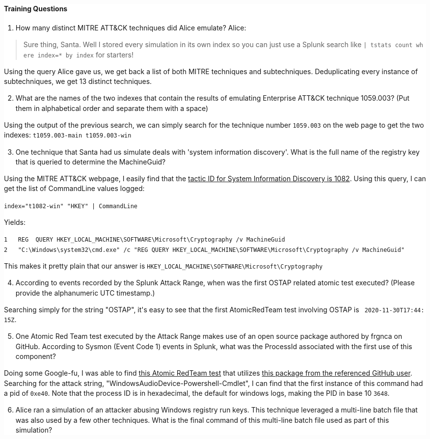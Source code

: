 
#### Training Questions
1. How many distinct MITRE ATT&CK techniques did Alice emulate?
Alice:
> Sure thing, Santa. Well I stored every simulation in its own index so you can just use a Splunk search like
`| tstats count where index=* by index`
for starters!

Using the query Alice gave us, we get back a list of both MITRE techniques and subtechniques. Deduplicating every instance of subtechniques, we get 13 distinct techniques.

2. What are the names of the two indexes that contain the results of emulating Enterprise ATT&CK technique 1059.003? (Put them in alphabetical order and separate them with a space)

Using the output of the previous search, we can simply search for the technique number `1059.003` on the web page to get the two indexes: `t1059.003-main t1059.003-win`

3. One technique that Santa had us simulate deals with 'system information discovery'. What is the full name of the registry key that is queried to determine the MachineGuid?

Using the MITRE ATT&CK webpage, I easily find that the [tactic ID for System Information Discovery is 1082](https://attack.mitre.org/techniques/T1082/). Using this query, I can get the list of CommandLine values logged:
```
index="t1082-win" "HKEY" | CommandLine
```

Yields:
```
1	REG  QUERY HKEY_LOCAL_MACHINE\SOFTWARE\Microsoft\Cryptography /v MachineGuid
2	"C:\Windows\system32\cmd.exe" /c "REG QUERY HKEY_LOCAL_MACHINE\SOFTWARE\Microsoft\Cryptography /v MachineGuid"
```

This makes it pretty plain that our answer is `HKEY_LOCAL_MACHINE\SOFTWARE\Microsoft\Cryptography`

4. According to events recorded by the Splunk Attack Range, when was the first OSTAP related atomic test executed? (Please provide the alphanumeric UTC timestamp.)

Searching simply for the string "OSTAP", it's easy to see that the first AtomicRedTeam test involving OSTAP is ` 2020-11-30T17:44:15Z`.

5. One Atomic Red Team test executed by the Attack Range makes use of an open source package authored by frgnca on GitHub. According to Sysmon (Event Code 1) events in Splunk, what was the ProcessId associated with the first use of this component?

Doing some Google-fu, I was able to find [this Atomic RedTeam test](https://github.com/redcanaryco/atomic-red-team/blob/master/atomics/T1123/T1123.md) that utilizes [this package from the referenced GitHub user](https://github.com/frgnca/AudioDeviceCmdlets). Searching for the attack string, "WindowsAudioDevice-Powershell-Cmdlet", I can find that the first instance of this command had a pid of `0xe40`. Note that the process ID is in hexadecimal, the default for windows logs, making the PID in base 10 `3648`.

6. Alice ran a simulation of an attacker abusing Windows registry run keys. This technique leveraged a multi-line batch file that was also used by a few other techniques. What is the final command of this multi-line batch file used as part of this simulation?
